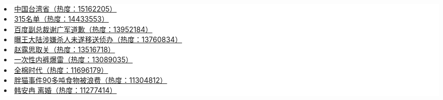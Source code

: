 <li>
<a href="https://s.weibo.com/weibo?q=%23%E4%B8%AD%E5%9B%BD%E5%8F%B0%E6%B9%BE%E7%9C%81%23" target="weibo">
中国台湾省（热度：15162205）
</a>
</li>

<li>
<a href="https://s.weibo.com/weibo?q=%23315%E5%90%8D%E5%8D%95%23" target="weibo">
315名单（热度：14433553）
</a>
</li>

<li>
<a href="https://s.weibo.com/weibo?q=%23%E7%99%BE%E5%BA%A6%E5%89%AF%E6%80%BB%E8%A3%81%E8%B0%A2%E5%B9%BF%E5%86%9B%E9%81%93%E6%AD%89%23" target="weibo">
百度副总裁谢广军道歉（热度：13952184）
</a>
</li>

<li>
<a href="https://s.weibo.com/weibo?q=%23%E6%9B%9D%E7%8E%8B%E5%A4%A7%E9%99%86%E6%B6%89%E5%AB%8C%E6%9D%80%E4%BA%BA%E6%9C%AA%E9%81%82%E7%A7%BB%E9%80%81%E4%BE%A6%E5%8A%9E%23" target="weibo">
曝王大陆涉嫌杀人未遂移送侦办（热度：13760834）
</a>
</li>

<li>
<a href="https://s.weibo.com/weibo?q=%23%E8%B5%B5%E9%9C%B2%E6%80%9D%E5%8F%96%E5%85%B3%23" target="weibo">
赵露思取关（热度：13516718）
</a>
</li>

<li>
<a href="https://s.weibo.com/weibo?q=%23%E4%B8%80%E6%AC%A1%E6%80%A7%E5%86%85%E8%A3%A4%E7%88%86%E9%9B%B7%23" target="weibo">
一次性内裤爆雷（热度：13089035）
</a>
</li>

<li>
<a href="https://s.weibo.com/weibo?q=%23%E5%85%A8%E6%A3%89%E6%97%B6%E4%BB%A3%23" target="weibo">
全棉时代（热度：11696179）
</a>
</li>

<li>
<a href="https://s.weibo.com/weibo?q=%23%E8%83%96%E7%8C%AB%E4%BA%8B%E4%BB%B690%E5%A4%9A%E5%90%A8%E9%A3%9F%E7%89%A9%E8%A2%AB%E6%B5%AA%E8%B4%B9%23" target="weibo">
胖猫事件90多吨食物被浪费（热度：11304812）
</a>
</li>

<li>
<a href="https://s.weibo.com/weibo?q=%23%E9%9F%A9%E5%AE%89%E5%86%89%20%E7%A6%BB%E5%A9%9A%23" target="weibo">
韩安冉 离婚（热度：11277414）
</a>
</li>
